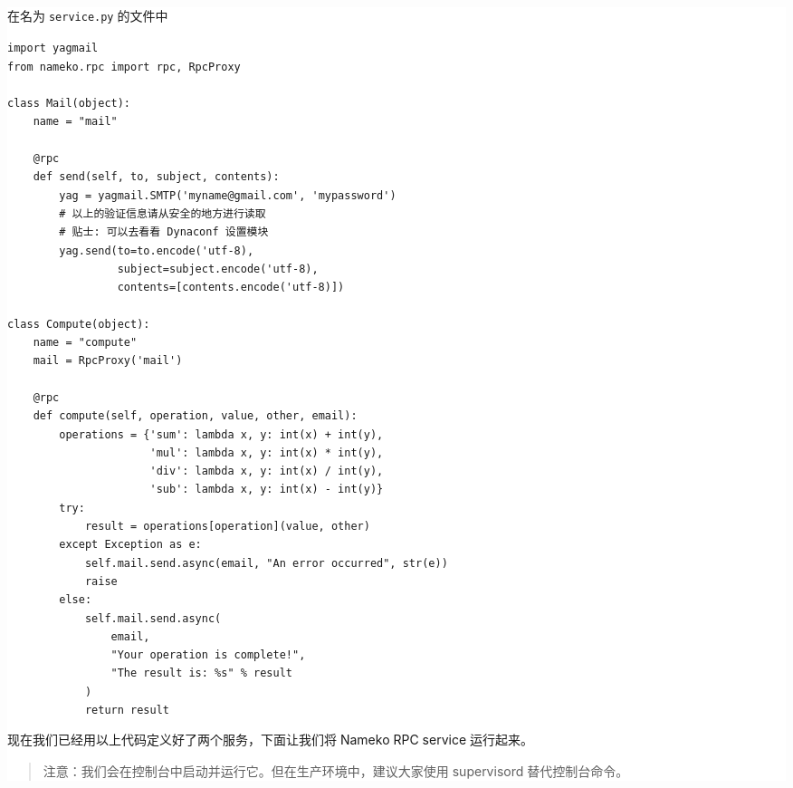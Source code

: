 
在名为 `service.py` 的文件中



```
import yagmail
from nameko.rpc import rpc, RpcProxy

class Mail(object):
    name = "mail"

    @rpc
    def send(self, to, subject, contents):
        yag = yagmail.SMTP('myname@gmail.com', 'mypassword')
        # 以上的验证信息请从安全的地方进行读取
        # 贴士: 可以去看看 Dynaconf 设置模块
        yag.send(to=to.encode('utf-8), 
                 subject=subject.encode('utf-8), 
                 contents=[contents.encode('utf-8)])

class Compute(object):
    name = "compute"
    mail = RpcProxy('mail')    

    @rpc
    def compute(self, operation, value, other, email):
        operations = {'sum': lambda x, y: int(x) + int(y),
                      'mul': lambda x, y: int(x) * int(y),
                      'div': lambda x, y: int(x) / int(y),
                      'sub': lambda x, y: int(x) - int(y)}
        try:
            result = operations[operation](value, other)
        except Exception as e:
            self.mail.send.async(email, "An error occurred", str(e))
            raise
        else:
            self.mail.send.async(
                email, 
                "Your operation is complete!", 
                "The result is: %s" % result
            )
            return result

```

现在我们已经用以上代码定义好了两个服务，下面让我们将 Nameko RPC service 运行起来。



> 
> 注意：我们会在控制台中启动并运行它。但在生产环境中，建议大家使用 supervisord 替代控制台命令。
> 
> 
> 

